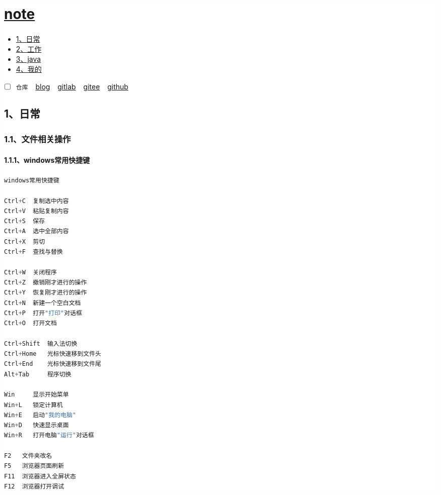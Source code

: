 # [note]( https://gitlab.com/xuyq123/mynotes/-/blob/master/note.md )
*   [1、日常](#note)
*   [2、工作](#wrok)
*   [3、java](#java)
*   [4、我的](#myShu)


- [ ] `仓库` &ensp;  [blog]( https://blog.xushufa.cn ) &ensp;  [gitlab]( https://gitlab.com/xuyq123/mynotes ) &ensp; [gitee]( https://gitee.com/xy180/MyNotes ) &ensp; [github]( https://github.com/scott180/MyNotes )

 <h2 id="note"></h2>

## 1、日常

### 1.1、文件相关操作

#### 1.1.1、windows常用快捷键

```java
windows常用快捷键

Ctrl+C  复制选中内容
Ctrl+V  粘贴复制内容
Ctrl+S  保存
Ctrl+A  选中全部内容
Ctrl+X  剪切
Ctrl+F  查找与替换
        
Ctrl+W  关闭程序
Ctrl+Z  撤销刚才进行的操作
Ctrl+Y  恢复刚才进行的操作
Ctrl+N  新建一个空白文档
Ctrl+P  打开"打印"对话框
Ctrl+O  打开文档

Ctrl+Shift  输入法切换
Ctrl+Home   光标快速移到文件头
Ctrl+End    光标快速移到文件尾
Alt+Tab     程序切换

Win     显示开始菜单
Win+L   锁定计算机
Win+E   启动"我的电脑"
Win+D   快速显示桌面
Win+R   打开电脑"运行"对话框

F2   文件夹改名
F5   浏览器页面刷新
F11  浏览器进入全屏状态
F12  浏览器打开调试


```
